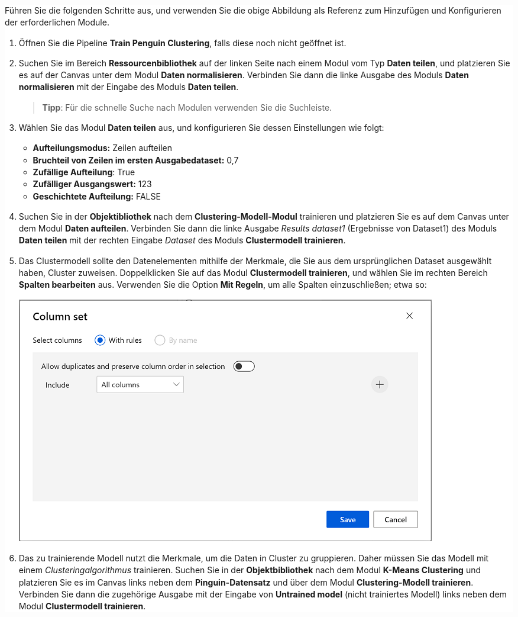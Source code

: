 Führen Sie die folgenden Schritte aus, und verwenden Sie die obige Abbildung als Referenz zum Hinzufügen und Konfigurieren der erforderlichen Module.

1. Öffnen Sie die Pipeline **Train Penguin Clustering**, falls diese noch nicht geöffnet ist.

1. Suchen Sie im Bereich **Ressourcenbibliothek** auf der linken Seite nach einem Modul vom Typ **Daten teilen**, und platzieren Sie es auf der Canvas unter dem Modul **Daten normalisieren**. Verbinden Sie dann die linke Ausgabe des Moduls **Daten normalisieren** mit der Eingabe des Moduls **Daten teilen**.

    >**Tipp**: Für die schnelle Suche nach Modulen verwenden Sie die Suchleiste. 

1. Wählen Sie das Modul **Daten teilen** aus, und konfigurieren Sie dessen Einstellungen wie folgt:
    * **Aufteilungsmodus:** Zeilen aufteilen
    * **Bruchteil von Zeilen im ersten Ausgabedataset:** 0,7
    * **Zufällige Aufteilung**: True
    * **Zufälliger Ausgangswert:** 123
    * **Geschichtete Aufteilung:** FALSE

1. Suchen Sie in der **Objektibliothek** nach dem **Clustering-Modell-Modul** trainieren und platzieren Sie es auf dem Canvas unter dem Modul **Daten aufteilen**. Verbinden Sie dann die linke Ausgabe *Results dataset1* (Ergebnisse von Dataset1) des Moduls **Daten teilen** mit der rechten Eingabe *Dataset* des Moduls **Clustermodell trainieren**.

1. Das Clustermodell sollte den Datenelementen mithilfe der Merkmale, die Sie aus dem ursprünglichen Dataset ausgewählt haben, Cluster zuweisen. Doppelklicken Sie auf das Modul **Clustermodell trainieren**, und wählen Sie im rechten Bereich **Spalten bearbeiten** aus. Verwenden Sie die Option **Mit Regeln**, um alle Spalten einzuschließen; etwa so:

    ![Screenshot: Einbeziehen aller Spalten in den Spaltensatz](media/create-clustering-model/cluster-features.png)

1. Das zu trainierende Modell nutzt die Merkmale, um die Daten in Cluster zu gruppieren. Daher müssen Sie das Modell mit einem *Clusteringalgorithmus* trainieren. Suchen Sie in der **Objektbibliothek** nach dem Modul **K-Means Clustering** und platzieren Sie es im Canvas links neben dem **Pinguin-Datensatz** und über dem Modul **Clustering-Modell trainieren**. Verbinden Sie dann die zugehörige Ausgabe mit der Eingabe von **Untrained model** (nicht trainiertes Modell) links neben dem Modul **Clustermodell trainieren**.
